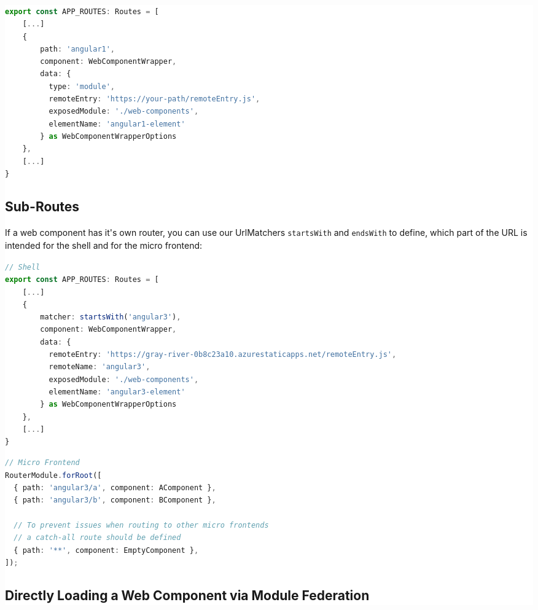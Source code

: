 ```typescript
export const APP_ROUTES: Routes = [
    [...]
    {
        path: 'angular1',
        component: WebComponentWrapper,
        data: {
          type: 'module',
          remoteEntry: 'https://your-path/remoteEntry.js',
          exposedModule: './web-components',
          elementName: 'angular1-element'
        } as WebComponentWrapperOptions
    },
    [...]
}
```

## Sub-Routes

If a web component has it's own router, you can use our UrlMatchers `startsWith` and `endsWith` to define, which part of the URL is intended for the shell and for the micro frontend:

```typescript
// Shell
export const APP_ROUTES: Routes = [
    [...]
    {
        matcher: startsWith('angular3'),
        component: WebComponentWrapper,
        data: {
          remoteEntry: 'https://gray-river-0b8c23a10.azurestaticapps.net/remoteEntry.js',
          remoteName: 'angular3',
          exposedModule: './web-components',
          elementName: 'angular3-element'
        } as WebComponentWrapperOptions
    },
    [...]
}
```

```typescript
// Micro Frontend
RouterModule.forRoot([
  { path: 'angular3/a', component: AComponent },
  { path: 'angular3/b', component: BComponent },

  // To prevent issues when routing to other micro frontends
  // a catch-all route should be defined
  { path: '**', component: EmptyComponent },
]);
```

## Directly Loading a Web Component via Module Federation
